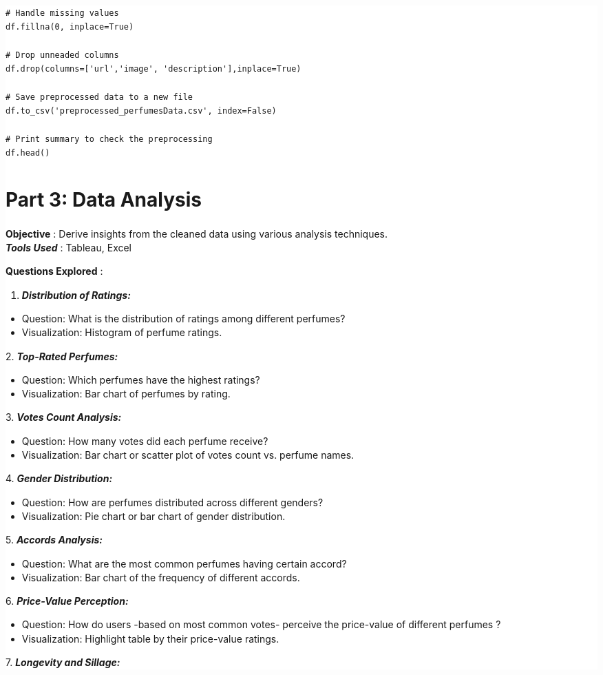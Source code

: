     # Handle missing values  
    df.fillna(0, inplace=True)  
      
    # Drop unneaded columns  
    df.drop(columns=['url','image', 'description'],inplace=True)  
      
    # Save preprocessed data to a new file  
    df.to_csv('preprocessed_perfumesData.csv', index=False)  
      
    # Print summary to check the preprocessing  
    df.head()

# Part 3: Data Analysis

**Objective** : Derive insights from the cleaned data using various analysis
techniques.  
**_Tools Used_** : Tableau, Excel

**Questions Explored** :

  1. **_Distribution of Ratings:_**

  * Question: What is the distribution of ratings among different perfumes?
  * Visualization: Histogram of perfume ratings.

2\. **_Top-Rated Perfumes:_**

  * Question: Which perfumes have the highest ratings?
  * Visualization: Bar chart of perfumes by rating.

3\. **_Votes Count Analysis:_**

  * Question: How many votes did each perfume receive?
  * Visualization: Bar chart or scatter plot of votes count vs. perfume names.

4\. **_Gender Distribution:_**

  * Question: How are perfumes distributed across different genders?
  * Visualization: Pie chart or bar chart of gender distribution.

5\. **_Accords Analysis:_**

  * Question: What are the most common perfumes having certain accord?
  * Visualization: Bar chart of the frequency of different accords.

6\. **_Price-Value Perception:_**

  * Question: How do users -based on most common votes- perceive the price-value of different perfumes ?
  * Visualization: Highlight table by their price-value ratings.

7\. **_Longevity and Sillage:_**
